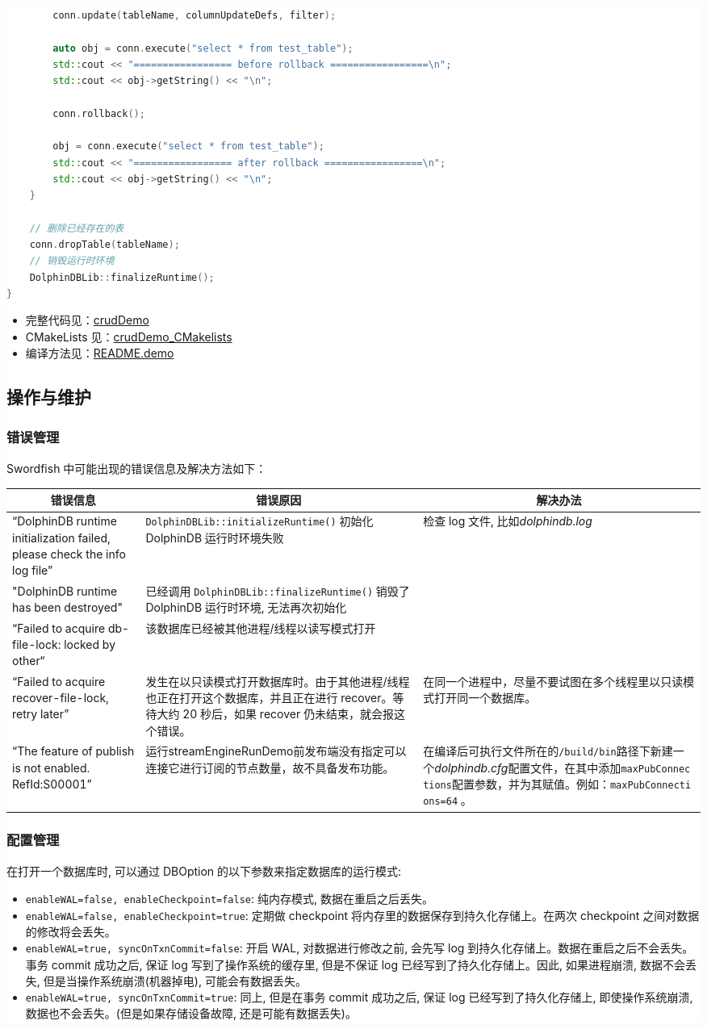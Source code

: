 ```cpp
        conn.update(tableName, columnUpdateDefs, filter);

        auto obj = conn.execute("select * from test_table");
        std::cout << "================= before rollback =================\n";
        std::cout << obj->getString() << "\n";

        conn.rollback();

        obj = conn.execute("select * from test_table");
        std::cout << "================= after rollback =================\n";
        std::cout << obj->getString() << "\n";
    }

    // 删除已经存在的表
    conn.dropTable(tableName);
    // 销毁运行时环境
    DolphinDBLib::finalizeRuntime();
}
```

- 完整代码见：[crudDemo](demo/crudDemo/main.cpp)
- CMakeLists 见：[crudDemo_CMakelists](demo/crudDemo/CMakeLists.txt)
- 编译方法见：[README.demo](README.demo.md)

## 操作与维护

### 错误管理

Swordfish 中可能出现的错误信息及解决方法如下：

| **错误信息**                                                              | **错误原因**                                                                                                                                         | **解决办法**                                                         |
|---------------------------------------------------------------------------|------------------------------------------------------------------------------------------------------------------------------------------------------|----------------------------------------------------------------------|
| “DolphinDB runtime initialization failed, please check the info log file” | `DolphinDBLib::initializeRuntime()` 初始化 DolphinDB 运行时环境失败                                                                                  | 检查 log 文件, 比如*dolphindb.log*                                   |
| "DolphinDB runtime has been destroyed"                                    | 已经调用 `DolphinDBLib::finalizeRuntime()` 销毁了 DolphinDB 运行时环境, 无法再次初始化                                                               |                                                                      |
| “Failed to acquire db-file-lock: locked by other“                         | 该数据库已经被其他进程/线程以读写模式打开                                                                                                            |                                                                      |
| “Failed to acquire recover-file-lock, retry later”                        | 发生在以只读模式打开数据库时。由于其他进程/线程也正在打开这个数据库，并且正在进行 recover。等待大约 20 秒后，如果 recover 仍未结束，就会报这个错误。 | 在同一个进程中，尽量不要试图在多个线程里以只读模式打开同一个数据库。 |
| “The feature of publish is not enabled. RefId:S00001”                     | 运行streamEngineRunDemo前发布端没有指定可以连接它进行订阅的节点数量，故不具备发布功能。                                                              | 在编译后可执行文件所在的`/build/bin`路径下新建一个*dolphindb.cfg*配置文件，在其中添加`maxPubConnections`配置参数，并为其赋值。例如：`maxPubConnections=64` 。                          |

### 配置管理

在打开一个数据库时, 可以通过 DBOption 的以下参数来指定数据库的运行模式:

- `enableWAL=false, enableCheckpoint=false`: 纯内存模式, 数据在重启之后丢失。
- `enableWAL=false, enableCheckpoint=true`: 定期做 checkpoint 将内存里的数据保存到持久化存储上。在两次 checkpoint 之间对数据的修改将会丢失。
- `enableWAL=true, syncOnTxnCommit=false`: 开启 WAL, 对数据进行修改之前, 会先写 log 到持久化存储上。数据在重启之后不会丢失。事务 commit 成功之后, 保证 log 写到了操作系统的缓存里, 但是不保证 log 已经写到了持久化存储上。因此, 如果进程崩溃, 数据不会丢失, 但是当操作系统崩溃(机器掉电), 可能会有数据丢失。
- `enableWAL=true, syncOnTxnCommit=true`: 同上, 但是在事务 commit 成功之后, 保证 log 已经写到了持久化存储上, 即使操作系统崩溃, 数据也不会丢失。(但是如果存储设备故障, 还是可能有数据丢失)。
